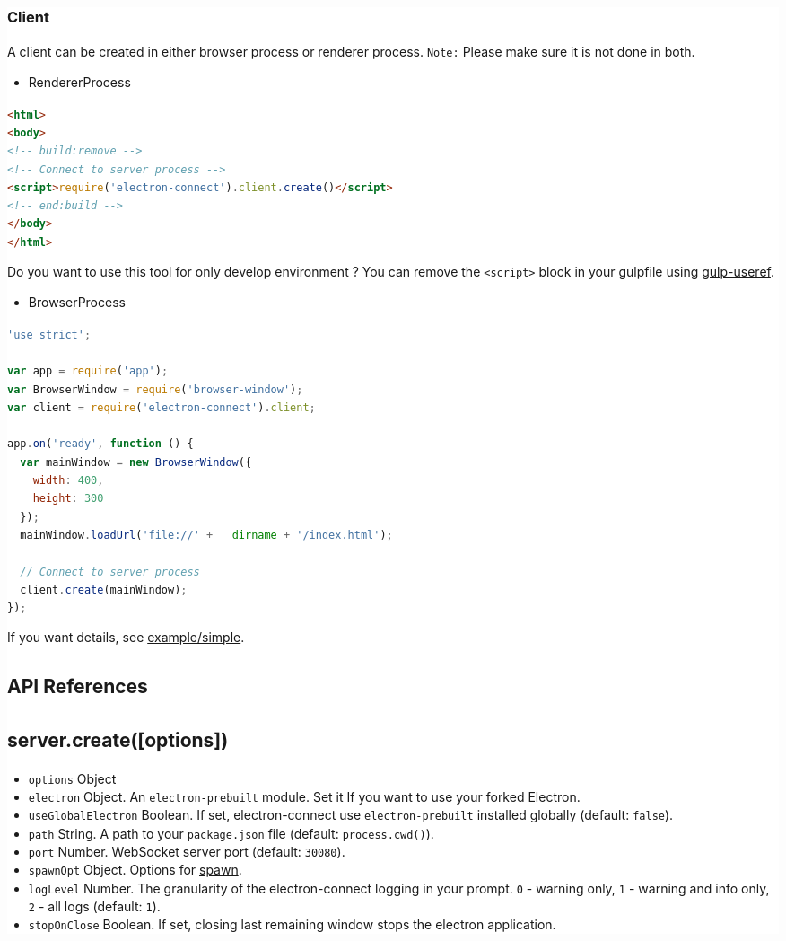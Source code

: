 ### Client
A client can be created in either browser process or renderer process.
`Note:` Please make sure it is not done in both.

* RendererProcess
```html
<html>
<body>
<!-- build:remove -->
<!-- Connect to server process -->
<script>require('electron-connect').client.create()</script>
<!-- end:build -->
</body>
</html>
```

Do you want to use this tool for only develop environment ?
You can remove the `<script>` block in your gulpfile using [gulp-useref](https://www.npmjs.com/package/gulp-useref#usage).

* BrowserProcess 

```js
'use strict';

var app = require('app');
var BrowserWindow = require('browser-window');
var client = require('electron-connect').client;

app.on('ready', function () {
  var mainWindow = new BrowserWindow({
    width: 400,
    height: 300
  });
  mainWindow.loadUrl('file://' + __dirname + '/index.html');

  // Connect to server process
  client.create(mainWindow);
});
```

If you want details, see [example/simple](example/simple).

## API References

## server.create([options])

* `options` Object
 * `electron` Object. An `electron-prebuilt` module. Set it If you want to use your forked Electron.
 * `useGlobalElectron` Boolean. If set, electron-connect use `electron-prebuilt` installed globally (default: `false`).
 * `path` String. A path to your `package.json` file (default: `process.cwd()`).
 * `port` Number. WebSocket server port (default: `30080`).
 * `spawnOpt` Object. Options for [spawn](https://nodejs.org/api/child_process.html#child_process_child_process_spawn_command_args_options).
 * `logLevel` Number. The granularity of the electron-connect logging in your prompt. `0` - warning only, `1` - warning and info only, `2` - all logs (default: `1`).
 * `stopOnClose` Boolean. If set, closing last remaining window stops the electron application.
